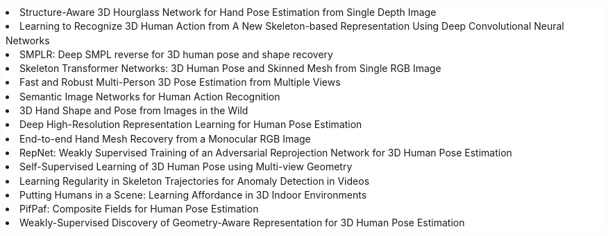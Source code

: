    <li><a target="_blank" href="https://github.com/manjunath5496/Hand-Pose-Estimation-Papers/blob/master/hp(63).pdf" style="text-decoration:none;">Structure-Aware 3D Hourglass Network for Hand Pose Estimation from Single Depth Image</a></li>                              

  <li><a target="_blank" href="https://github.com/manjunath5496/Hand-Pose-Estimation-Papers/blob/master/hp(64).pdf" style="text-decoration:none;">Learning to Recognize 3D Human Action from A New Skeleton-based Representation Using Deep Convolutional Neural Networks</a></li>
 
   <li><a target="_blank" href="https://github.com/manjunath5496/Hand-Pose-Estimation-Papers/blob/master/hp(65).pdf" style="text-decoration:none;">SMPLR: Deep SMPL reverse for 3D human pose and shape recovery</a></li> 

   <li><a target="_blank" href="https://github.com/manjunath5496/Hand-Pose-Estimation-Papers/blob/master/hp(66).pdf" style="text-decoration:none;">Skeleton Transformer Networks: 3D Human Pose and Skinned Mesh from Single RGB Image</a></li> 
 
   <li><a target="_blank" href="https://github.com/manjunath5496/Hand-Pose-Estimation-Papers/blob/master/hp(67).pdf" style="text-decoration:none;">Fast and Robust Multi-Person 3D Pose Estimation from Multiple Views</a></li>                              

  <li><a target="_blank" href="https://github.com/manjunath5496/Hand-Pose-Estimation-Papers/blob/master/hp(68).pdf" style="text-decoration:none;">Semantic Image Networks for Human Action Recognition</a></li> 
 
  
   <li><a target="_blank" href="https://github.com/manjunath5496/Hand-Pose-Estimation-Papers/blob/master/hp(69).pdf" style="text-decoration:none;">3D Hand Shape and Pose from Images in the Wild</a></li>                              

  <li><a target="_blank" href="https://github.com/manjunath5496/Hand-Pose-Estimation-Papers/blob/master/hp(70).pdf" style="text-decoration:none;">Deep High-Resolution Representation Learning for Human Pose Estimation</a></li> 
  
 
 <li><a target="_blank" href="https://github.com/manjunath5496/Hand-Pose-Estimation-Papers/blob/master/hp(71).pdf" style="text-decoration:none;">End-to-end Hand Mesh Recovery from a Monocular RGB Image</a></li>
 
 <li><a target="_blank" href="https://github.com/manjunath5496/Hand-Pose-Estimation-Papers/blob/master/hp(72).pdf" style="text-decoration:none;">RepNet: Weakly Supervised Training of an Adversarial Reprojection Network for 3D Human Pose Estimation</a></li> 
 
 
 <li><a target="_blank" href="https://github.com/manjunath5496/Hand-Pose-Estimation-Papers/blob/master/hp(73).pdf" style="text-decoration:none;">Self-Supervised Learning of 3D Human Pose using Multi-view Geometry</a></li>
  <li><a target="_blank" href="https://github.com/manjunath5496/Hand-Pose-Estimation-Papers/blob/master/hp(74).pdf" style="text-decoration:none;">Learning Regularity in Skeleton Trajectories for Anomaly Detection in Videos</a></li>
    <li><a target="_blank" href="https://github.com/manjunath5496/Hand-Pose-Estimation-Papers/blob/master/hp(75).pdf" style="text-decoration:none;">Putting Humans in a Scene: Learning Affordance in 3D Indoor Environments</a></li>                        
<li><a target="_blank" href="https://github.com/manjunath5496/Hand-Pose-Estimation-Papers/blob/master/hp(76).pdf" style="text-decoration:none;">PifPaf: Composite Fields for Human Pose Estimation</a></li>

 <li><a target="_blank" href="https://github.com/manjunath5496/Hand-Pose-Estimation-Papers/blob/master/hp(77).pdf" style="text-decoration:none;">Weakly-Supervised Discovery of Geometry-Aware Representation for 3D Human Pose Estimation</a></li> 
 